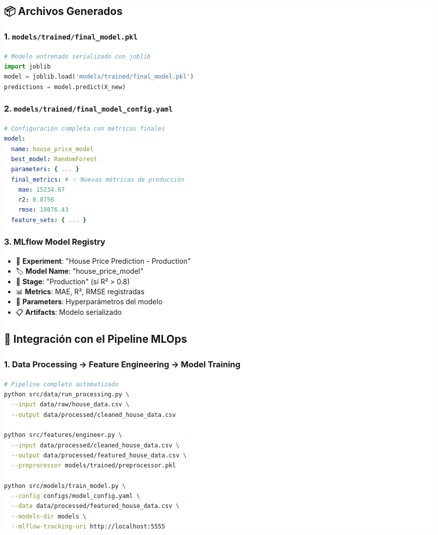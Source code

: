 ## 📦 **Archivos Generados**

### 1. **`models/trained/final_model.pkl`**

```python
# Modelo entrenado serializado con joblib
import joblib
model = joblib.load('models/trained/final_model.pkl')
predictions = model.predict(X_new)
```

### 2. **`models/trained/final_model_config.yaml`**

```yaml
# Configuración completa con métricas finales
model:
  name: house_price_model
  best_model: RandomForest
  parameters: { ... }
  final_metrics: # ✨ Nuevas métricas de producción
    mae: 15234.67
    r2: 0.8756
    rmse: 19876.43
  feature_sets: { ... }
```

### 3. **MLflow Model Registry**

- 🔄 **Experiment**: "House Price Prediction - Production"
- 🏷️ **Model Name**: "house_price_model"
- 🎯 **Stage**: "Production" (si R² > 0.8)
- 📊 **Metrics**: MAE, R², RMSE registradas
- 🔧 **Parameters**: Hyperparámetros del modelo
- 📋 **Artifacts**: Modelo serializado

## 🔄 **Integración con el Pipeline MLOps**

### **1. Data Processing → Feature Engineering → Model Training**

```bash
# Pipeline completo automatizado
python src/data/run_processing.py \
  --input data/raw/house_data.csv \
  --output data/processed/cleaned_house_data.csv

python src/features/engineer.py \
  --input data/processed/cleaned_house_data.csv \
  --output data/processed/featured_house_data.csv \
  --preprocessor models/trained/preprocessor.pkl

python src/models/train_model.py \
  --config configs/model_config.yaml \
  --data data/processed/featured_house_data.csv \
  --models-dir models \
  --mlflow-tracking-uri http://localhost:5555
```
